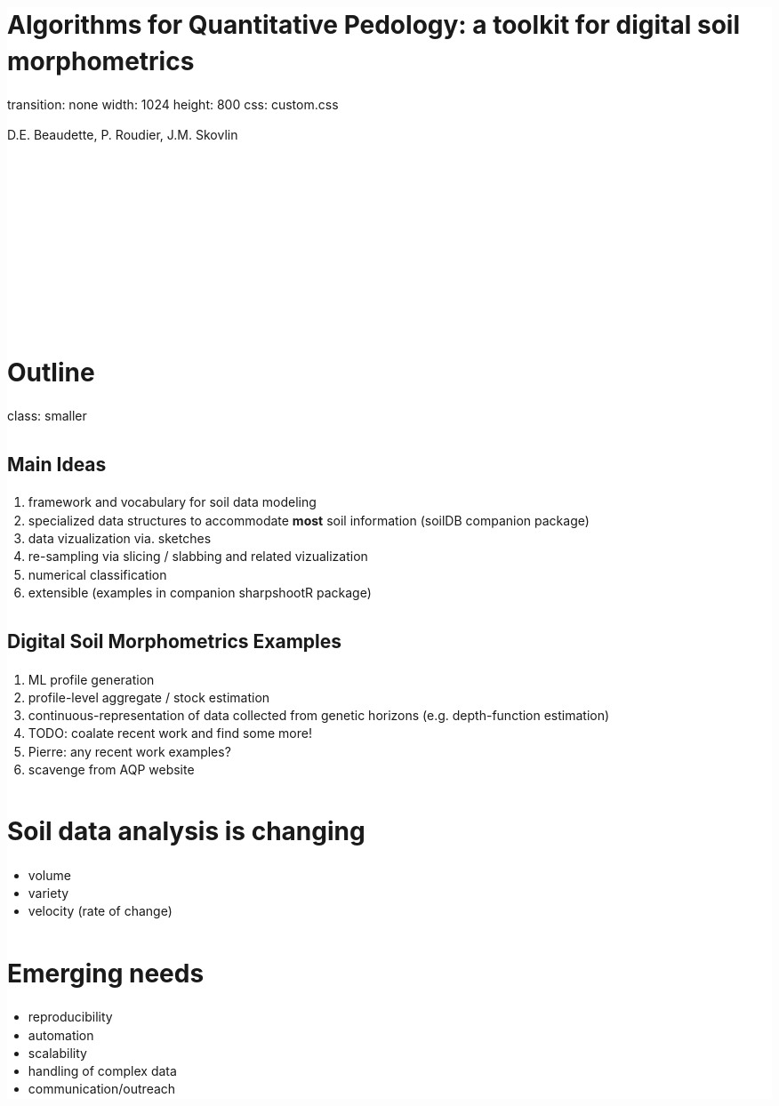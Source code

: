 



Algorithms for Quantitative Pedology: a toolkit for digital soil morphometrics
========================================================
transition: none
width: 1024
height: 800
css: custom.css

D.E. Beaudette, P. Roudier, J.M. Skovlin


<br><br><br><br><br><br><br><br>
<span style="color: white; font-size:50%;">This document is based on `aqp` version 1.8-3 </span>


Outline
========================================================
class: smaller

## Main Ideas

1. framework and vocabulary for soil data modeling
2. specialized data structures to accommodate **most** soil information (soilDB companion package)
3. data vizualization via. sketches
4. re-sampling via slicing / slabbing and related vizualization
5. numerical classification
6. extensible (examples in companion sharpshootR package)

## Digital Soil Morphometrics Examples

1. ML profile generation
2. profile-level aggregate / stock estimation
3. continuous-representation of data collected from genetic horizons (e.g. depth-function estimation)
4. TODO: coalate recent work and find some more!
5. Pierre: any recent work examples?
6. scavenge from AQP website

Soil data analysis is changing
===============================

- volume
- variety
- velocity (rate of change)

Emerging needs
=======================

- reproducibility
- automation
- scalability
- handling of complex data
- communication/outreach
